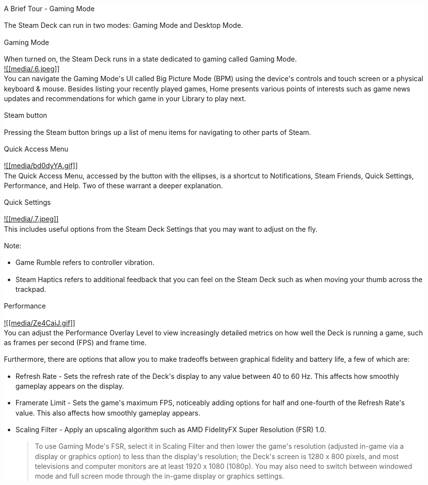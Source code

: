 A Brief Tour - Gaming Mode

The Steam Deck can run in two modes: Gaming Mode and Desktop Mode.

Gaming Mode

When turned on, the Steam Deck runs in a state dedicated to gaming called Gaming Mode.  
[![[media/.6.jpeg]]](https://steamuserimages-a.akamaihd.net/ugc/1809895086190883981/B86AF165DB0842CD33536C419169A9A6E8ABA679/)  
You can navigate the Gaming Mode's UI called Big Picture Mode (BPM) using the device's controls and touch screen or a physical keyboard & mouse. Besides listing your recently played games, Home presents various points of interests such as game news updates and recommendations for which game in your Library to play next.

Steam button

Pressing the Steam button brings up a list of menu items for navigating to other parts of Steam.

Quick Access Menu

[![[media/bd0dyYA.gif]]](https://steamcommunity.com/sharedfiles/filedetails/?id=1&insideModal=1)  
The Quick Access Menu, accessed by the button with the ellipses, is a shortcut to Notifications, Steam Friends, Quick Settings, Performance, and Help. Two of these warrant a deeper explanation.

Quick Settings

[![[media/.7.jpeg]]](https://steamuserimages-a.akamaihd.net/ugc/1809895086190884352/A5D79C610E167644240EF44D8E01FB377B7A7B2D/)  
This includes useful options from the Steam Deck Settings that you may want to adjust on the fly.

Note:

-   Game Rumble refers to controller vibration.  
    
-   Steam Haptics refers to additional feedback that you can feel on the Steam Deck such as when moving your thumb across the trackpad.

Performance

[![[media/Ze4CaiJ.gif]]](https://steamcommunity.com/sharedfiles/filedetails/?id=1&insideModal=1)  
You can adjust the Performance Overlay Level to view increasingly detailed metrics on how well the Deck is running a game, such as frames per second (FPS) and frame time.

Furthermore, there are options that allow you to make tradeoffs between graphical fidelity and battery life, a few of which are:

-   Refresh Rate - Sets the refresh rate of the Deck's display to any value between 40 to 60 Hz. This affects how smoothly gameplay appears on the display.  
    
-   Framerate Limit - Sets the game's maximum FPS, noticeably adding options for half and one-fourth of the Refresh Rate's value. This also affects how smoothly gameplay appears.  
    
-   Scaling Filter - Apply an upscaling algorithm such as AMD FidelityFX Super Resolution (FSR) 1.0.  
    
    > To use Gaming Mode's FSR, select it in Scaling Filter and then lower the game's resolution (adjusted in-game via a display or graphics option) to less than the display's resolution; the Deck's screen is 1280 x 800 pixels, and most televisions and computer monitors are at least 1920 x 1080 (1080p). You may also need to switch between windowed mode and full screen mode through the in-game display or graphics settings.
    
